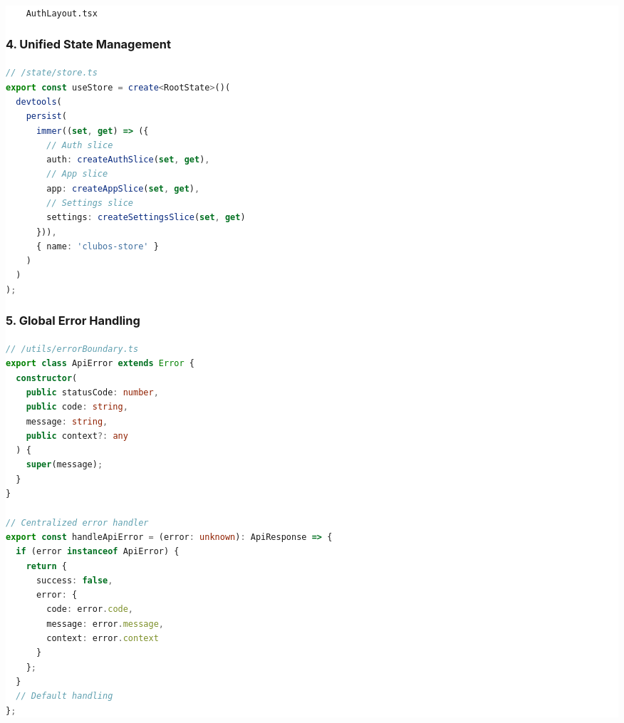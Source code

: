 ```
    AuthLayout.tsx
```

### 4. Unified State Management

```typescript
// /state/store.ts
export const useStore = create<RootState>()(
  devtools(
    persist(
      immer((set, get) => ({
        // Auth slice
        auth: createAuthSlice(set, get),
        // App slice  
        app: createAppSlice(set, get),
        // Settings slice
        settings: createSettingsSlice(set, get)
      })),
      { name: 'clubos-store' }
    )
  )
);
```

### 5. Global Error Handling

```typescript
// /utils/errorBoundary.ts
export class ApiError extends Error {
  constructor(
    public statusCode: number,
    public code: string,
    message: string,
    public context?: any
  ) {
    super(message);
  }
}

// Centralized error handler
export const handleApiError = (error: unknown): ApiResponse => {
  if (error instanceof ApiError) {
    return {
      success: false,
      error: {
        code: error.code,
        message: error.message,
        context: error.context
      }
    };
  }
  // Default handling
};
```
